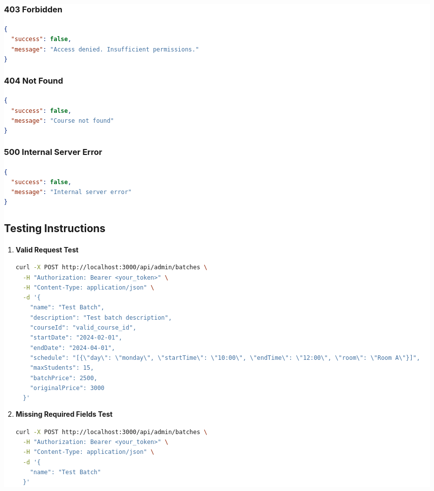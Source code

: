 ### 403 Forbidden
```json
{
  "success": false,
  "message": "Access denied. Insufficient permissions."
}
```

### 404 Not Found
```json
{
  "success": false,
  "message": "Course not found"
}
```

### 500 Internal Server Error
```json
{
  "success": false,
  "message": "Internal server error"
}
```

## Testing Instructions

1. **Valid Request Test**
   ```bash
   curl -X POST http://localhost:3000/api/admin/batches \
     -H "Authorization: Bearer <your_token>" \
     -H "Content-Type: application/json" \
     -d '{
       "name": "Test Batch",
       "description": "Test batch description",
       "courseId": "valid_course_id",
       "startDate": "2024-02-01",
       "endDate": "2024-04-01",
       "schedule": "[{\"day\": \"monday\", \"startTime\": \"10:00\", \"endTime\": \"12:00\", \"room\": \"Room A\"}]",
       "maxStudents": 15,
       "batchPrice": 2500,
       "originalPrice": 3000
     }'
   ```

2. **Missing Required Fields Test**
   ```bash
   curl -X POST http://localhost:3000/api/admin/batches \
     -H "Authorization: Bearer <your_token>" \
     -H "Content-Type: application/json" \
     -d '{
       "name": "Test Batch"
     }'
   ```
